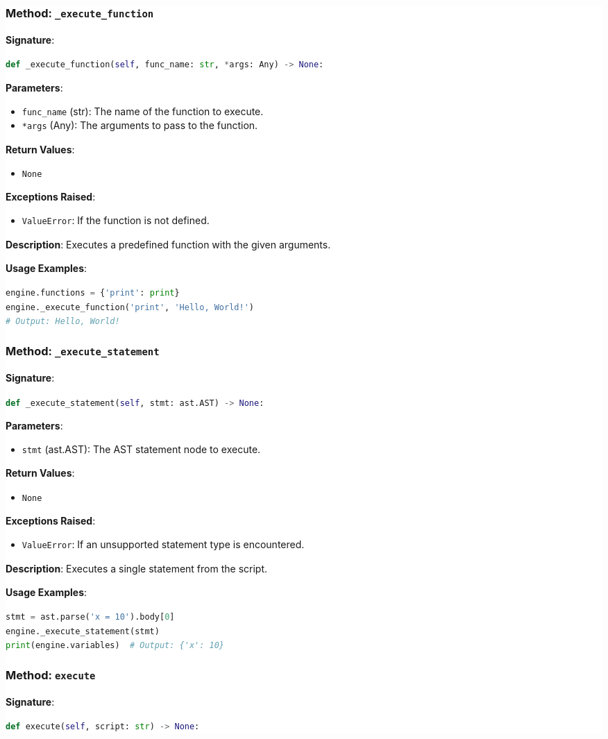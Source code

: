 ### Method: `_execute_function`

**Signature**:
```python
def _execute_function(self, func_name: str, *args: Any) -> None:
```

**Parameters**:
- `func_name` (str): The name of the function to execute.
- `*args` (Any): The arguments to pass to the function.

**Return Values**:
- `None`

**Exceptions Raised**:
- `ValueError`: If the function is not defined.

**Description**:
Executes a predefined function with the given arguments.

**Usage Examples**:
```python
engine.functions = {'print': print}
engine._execute_function('print', 'Hello, World!')
# Output: Hello, World!
```

### Method: `_execute_statement`

**Signature**:
```python
def _execute_statement(self, stmt: ast.AST) -> None:
```

**Parameters**:
- `stmt` (ast.AST): The AST statement node to execute.

**Return Values**:
- `None`

**Exceptions Raised**:
- `ValueError`: If an unsupported statement type is encountered.

**Description**:
Executes a single statement from the script.

**Usage Examples**:
```python
stmt = ast.parse('x = 10').body[0]
engine._execute_statement(stmt)
print(engine.variables)  # Output: {'x': 10}
```

### Method: `execute`

**Signature**:
```python
def execute(self, script: str) -> None:
```
